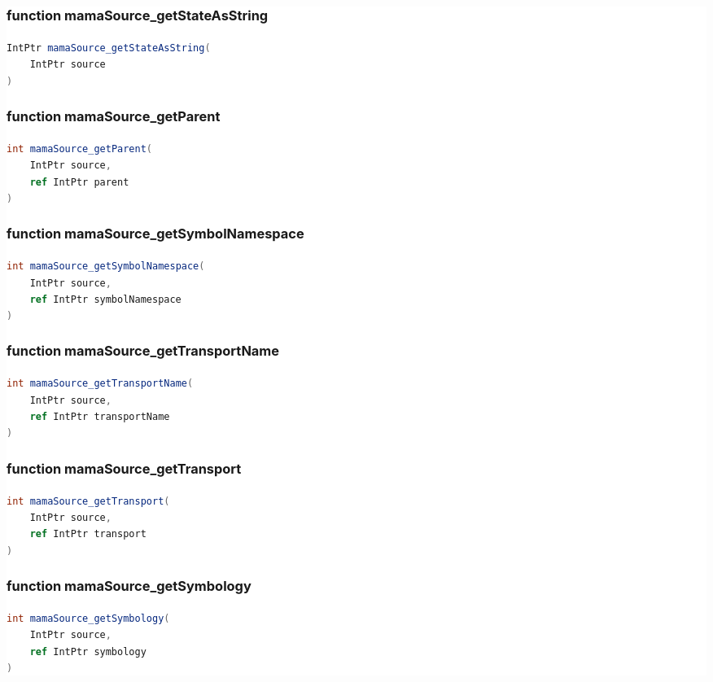 
### function mamaSource_getStateAsString

```csharp
IntPtr mamaSource_getStateAsString(
    IntPtr source
)
```


### function mamaSource_getParent

```csharp
int mamaSource_getParent(
    IntPtr source,
    ref IntPtr parent
)
```


### function mamaSource_getSymbolNamespace

```csharp
int mamaSource_getSymbolNamespace(
    IntPtr source,
    ref IntPtr symbolNamespace
)
```


### function mamaSource_getTransportName

```csharp
int mamaSource_getTransportName(
    IntPtr source,
    ref IntPtr transportName
)
```


### function mamaSource_getTransport

```csharp
int mamaSource_getTransport(
    IntPtr source,
    ref IntPtr transport
)
```


### function mamaSource_getSymbology

```csharp
int mamaSource_getSymbology(
    IntPtr source,
    ref IntPtr symbology
)
```
